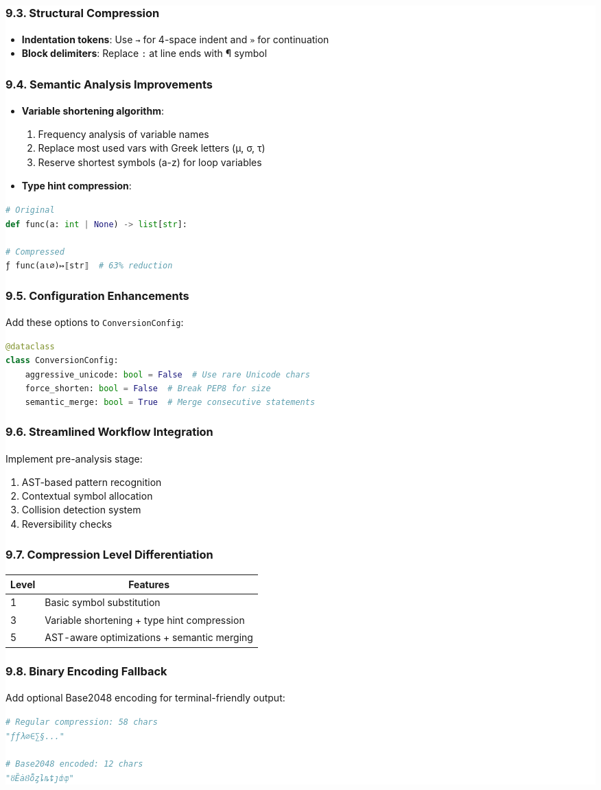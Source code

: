 ### 9.3. Structural Compression
- **Indentation tokens**: Use `→` for 4-space indent and `»` for continuation
- **Block delimiters**: Replace `:` at line ends with ¶ symbol

### 9.4. Semantic Analysis Improvements
- **Variable shortening algorithm**:
  1. Frequency analysis of variable names
  2. Replace most used vars with Greek letters (μ, σ, τ)
  3. Reserve shortest symbols (a-z) for loop variables

- **Type hint compression**:
```python
# Original
def func(a: int | None) -> list[str]:

# Compressed
ƒ func(aι∅)↦⟦str⟧  # 63% reduction
```

### 9.5. Configuration Enhancements
Add these options to `ConversionConfig`:
```python
@dataclass
class ConversionConfig:
    aggressive_unicode: bool = False  # Use rare Unicode chars
    force_shorten: bool = False  # Break PEP8 for size
    semantic_merge: bool = True  # Merge consecutive statements
```

### 9.6. Streamlined Workflow Integration
Implement pre-analysis stage:
1. AST-based pattern recognition
2. Contextual symbol allocation
3. Collision detection system
4. Reversibility checks

### 9.7. Compression Level Differentiation
| Level | Features |
|-------|----------|
| 1     | Basic symbol substitution |
| 3     | Variable shortening + type hint compression |
| 5     | AST-aware optimizations + semantic merging |

### 9.8. Binary Encoding Fallback
Add optional Base2048 encoding for terminal-friendly output:
```python
# Regular compression: 58 chars
"ƒƒλ∅∈∑§..."

# Base2048 encoded: 12 chars
"ȣȄȧȢȭȥȴȵȶȷȸȹ"
```
